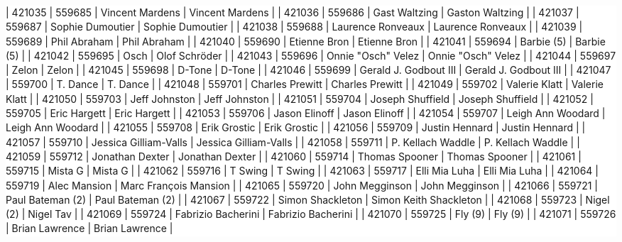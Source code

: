 | 421035 | 559685 | Vincent Mardens | Vincent Mardens |
| 421036 | 559686 | Gast Waltzing | Gaston Waltzing |
| 421037 | 559687 | Sophie Dumoutier | Sophie Dumoutier |
| 421038 | 559688 | Laurence Ronveaux | Laurence Ronveaux |
| 421039 | 559689 | Phil Abraham | Phil Abraham |
| 421040 | 559690 | Etienne Bron | Etienne Bron |
| 421041 | 559694 | Barbie (5) | Barbie (5) |
| 421042 | 559695 | Osch | Olof Schröder |
| 421043 | 559696 | Onnie "Osch" Velez | Onnie "Osch" Velez |
| 421044 | 559697 | Zelon | Zelon |
| 421045 | 559698 | D-Tone | D-Tone |
| 421046 | 559699 | Gerald J. Godbout III | Gerald J. Godbout III |
| 421047 | 559700 | T. Dance | T. Dance |
| 421048 | 559701 | Charles Prewitt | Charles Prewitt |
| 421049 | 559702 | Valerie Klatt | Valerie Klatt |
| 421050 | 559703 | Jeff Johnston | Jeff Johnston |
| 421051 | 559704 | Joseph Shuffield | Joseph Shuffield |
| 421052 | 559705 | Eric Hargett | Eric Hargett |
| 421053 | 559706 | Jason Elinoff | Jason Elinoff |
| 421054 | 559707 | Leigh Ann Woodard | Leigh Ann Woodard |
| 421055 | 559708 | Erik Grostic | Erik Grostic |
| 421056 | 559709 | Justin Hennard | Justin Hennard |
| 421057 | 559710 | Jessica Gilliam-Valls | Jessica Gilliam-Valls |
| 421058 | 559711 | P. Kellach Waddle | P. Kellach Waddle |
| 421059 | 559712 | Jonathan Dexter | Jonathan Dexter |
| 421060 | 559714 | Thomas Spooner | Thomas Spooner |
| 421061 | 559715 | Mista G | Mista G |
| 421062 | 559716 | T Swing | T Swing |
| 421063 | 559717 | Elli Mia Luha | Elli Mia Luha |
| 421064 | 559719 | Alec Mansion | Marc François Mansion |
| 421065 | 559720 | John Megginson | John Megginson |
| 421066 | 559721 | Paul Bateman (2) | Paul Bateman (2) |
| 421067 | 559722 | Simon Shackleton | Simon Keith Shackleton |
| 421068 | 559723 | Nigel (2) | Nigel Tav |
| 421069 | 559724 | Fabrizio Bacherini | Fabrizio Bacherini |
| 421070 | 559725 | Fly (9) | Fly (9) |
| 421071 | 559726 | Brian Lawrence | Brian Lawrence |